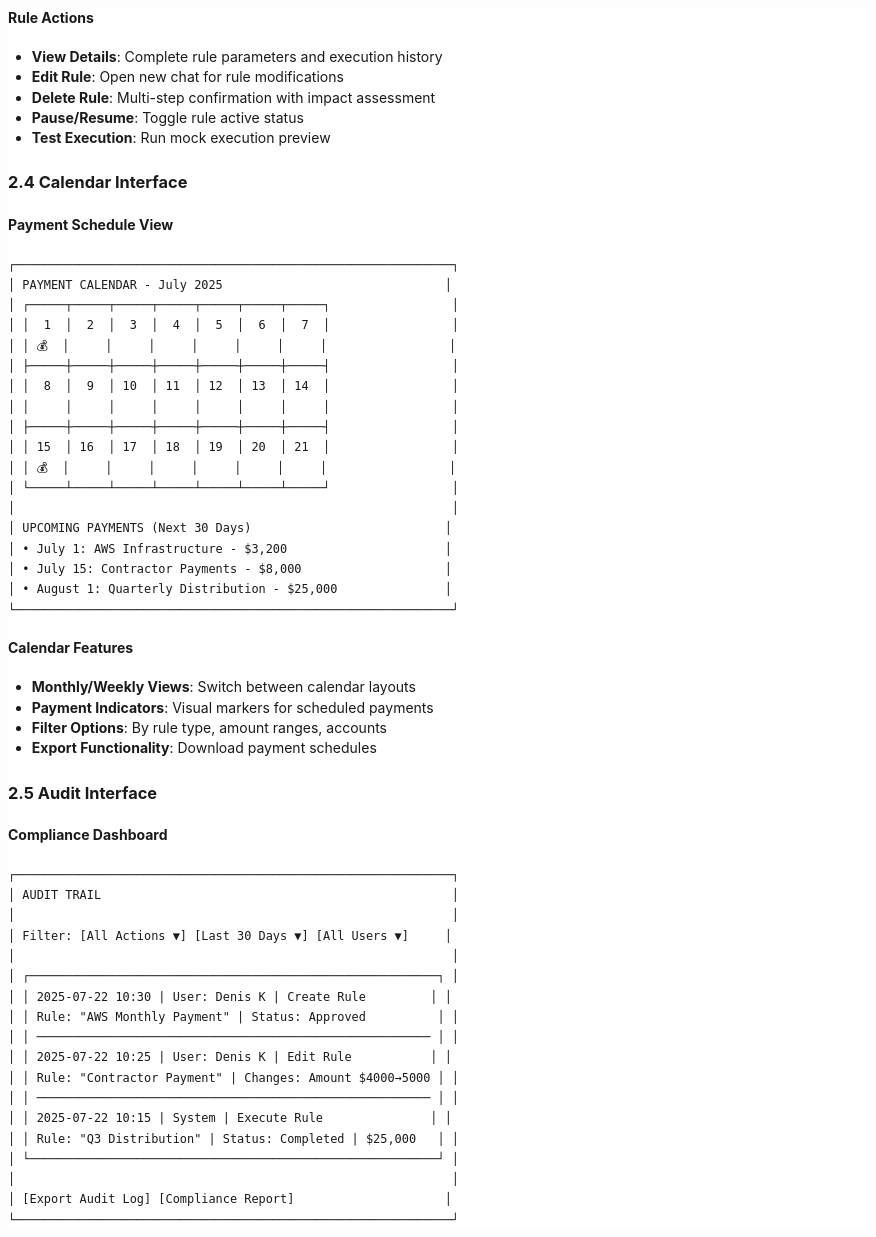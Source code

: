 #### Rule Actions
- **View Details**: Complete rule parameters and execution history
- **Edit Rule**: Open new chat for rule modifications
- **Delete Rule**: Multi-step confirmation with impact assessment
- **Pause/Resume**: Toggle rule active status
- **Test Execution**: Run mock execution preview

### 2.4 Calendar Interface

#### Payment Schedule View
```
┌─────────────────────────────────────────────────────────────┐
│ PAYMENT CALENDAR - July 2025                               │
│ ┌─────┬─────┬─────┬─────┬─────┬─────┬─────┐                 │
│ │  1  │  2  │  3  │  4  │  5  │  6  │  7  │                 │
│ │ 💰  │     │     │     │     │     │     │                 │
│ ├─────┼─────┼─────┼─────┼─────┼─────┼─────┤                 │
│ │  8  │  9  │ 10  │ 11  │ 12  │ 13  │ 14  │                 │
│ │     │     │     │     │     │     │     │                 │
│ ├─────┼─────┼─────┼─────┼─────┼─────┼─────┤                 │
│ │ 15  │ 16  │ 17  │ 18  │ 19  │ 20  │ 21  │                 │
│ │ 💰  │     │     │     │     │     │     │                 │
│ └─────┴─────┴─────┴─────┴─────┴─────┴─────┘                 │
│                                                             │
│ UPCOMING PAYMENTS (Next 30 Days)                           │
│ • July 1: AWS Infrastructure - $3,200                      │
│ • July 15: Contractor Payments - $8,000                    │
│ • August 1: Quarterly Distribution - $25,000               │
└─────────────────────────────────────────────────────────────┘
```

#### Calendar Features
- **Monthly/Weekly Views**: Switch between calendar layouts
- **Payment Indicators**: Visual markers for scheduled payments
- **Filter Options**: By rule type, amount ranges, accounts
- **Export Functionality**: Download payment schedules

### 2.5 Audit Interface

#### Compliance Dashboard
```
┌─────────────────────────────────────────────────────────────┐
│ AUDIT TRAIL                                                 │
│                                                             │
│ Filter: [All Actions ▼] [Last 30 Days ▼] [All Users ▼]     │
│                                                             │
│ ┌─────────────────────────────────────────────────────────┐ │
│ │ 2025-07-22 10:30 | User: Denis K | Create Rule         │ │
│ │ Rule: "AWS Monthly Payment" | Status: Approved          │ │
│ │ ─────────────────────────────────────────────────────── │ │
│ │ 2025-07-22 10:25 | User: Denis K | Edit Rule           │ │
│ │ Rule: "Contractor Payment" | Changes: Amount $4000→5000 │ │
│ │ ─────────────────────────────────────────────────────── │ │
│ │ 2025-07-22 10:15 | System | Execute Rule               │ │
│ │ Rule: "Q3 Distribution" | Status: Completed | $25,000   │ │
│ └─────────────────────────────────────────────────────────┘ │
│                                                             │
│ [Export Audit Log] [Compliance Report]                     │
└─────────────────────────────────────────────────────────────┘
```
